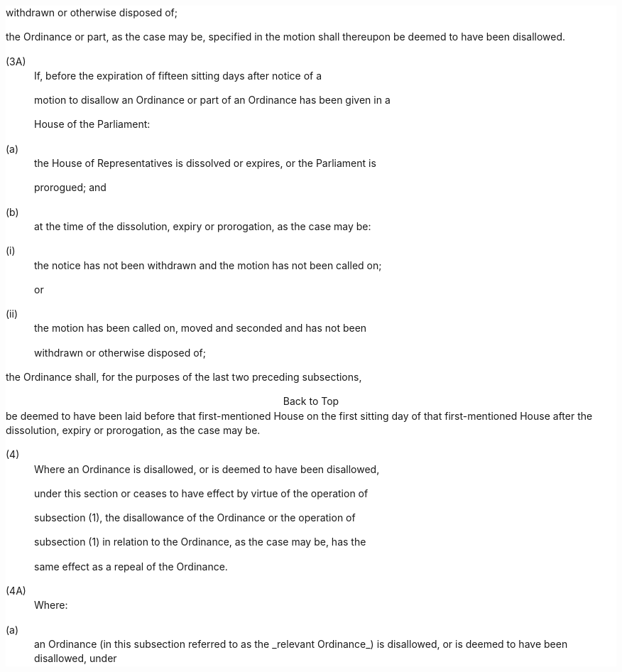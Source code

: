withdrawn or otherwise disposed of;

</dd>

</dl></dl></dl>

the Ordinance or part, as the case may be, specified in the motion shall thereupon be deemed to have been disallowed.

<dl compact="">

<dt>(3A)</dt><dd>If, before the expiration of fifteen sitting days after notice of a

motion to disallow an Ordinance or part of an Ordinance has been given in a

House of the Parliament:

</dd> </dl>

<dl compact=""><dl compact=""><dl compact="">

<dt>(a)</dt><dd>the House of Representatives is dissolved or expires, or the Parliament is

prorogued; and</dd>

<dt>(b)</dt><dd>at the time of the dissolution, expiry or prorogation, as the case may be:

</dd>

</dl></dl></dl>

<dl compact=""><dl compact=""><dl compact=""><dl compact="">

<dt>(i)</dt><dd>the notice has not been withdrawn and the motion has not been called on;

or</dd>

<dt>(ii)</dt><dd>the motion has been called on, moved and seconded and has not been

withdrawn or otherwise disposed of;

</dd>

</dl></dl></dl></dl>

the Ordinance shall, for the purposes of the last two preceding subsections, 
<center>Back to Top</center>
 be deemed to have been laid before that first-mentioned House on the first sitting day of that first-mentioned House after the dissolution, expiry or prorogation, as the case may be.

<dl compact="">

<dt>(4)</dt><dd>Where an Ordinance is disallowed, or is deemed to have been disallowed,

under this section or ceases to have effect by virtue of the operation of

subsection&#160;(1), the disallowance of the Ordinance or the operation of

subsection&#160;(1) in relation to the Ordinance, as the case may be, has the

same effect as a repeal of the Ordinance.</dd> <dt>(4A)</dt><dd>Where: </dd> </dl>

<dl compact=""><dl compact=""><dl compact="">

<dt>(a)</dt><dd>an Ordinance (in this subsection referred to as the _relevant Ordinance_) is disallowed, or is deemed to have been disallowed, under
